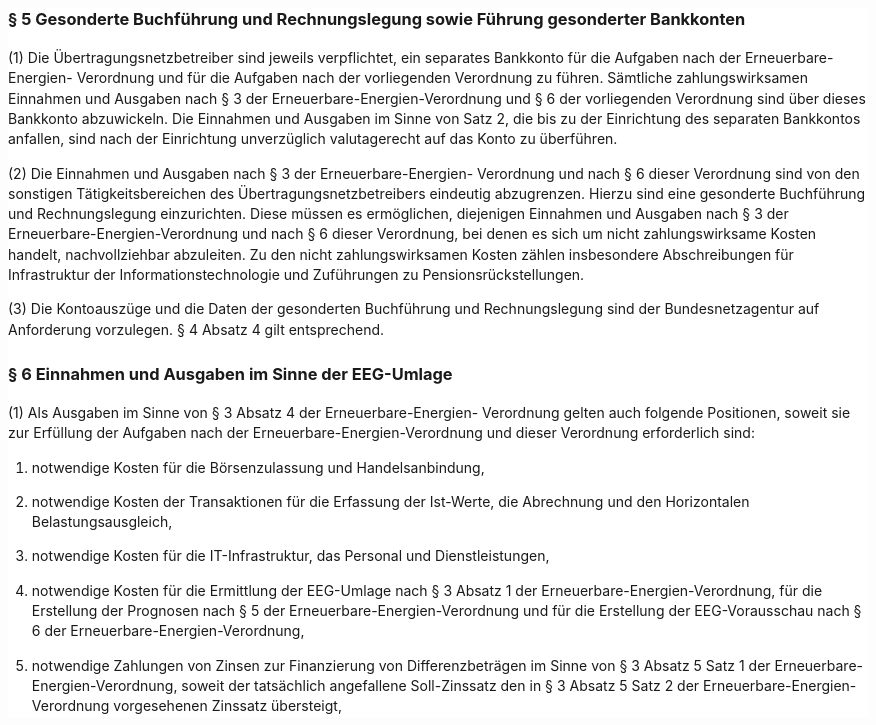 
### § 5 Gesonderte Buchführung und Rechnungslegung sowie Führung gesonderter Bankkonten

(1) Die Übertragungsnetzbetreiber sind jeweils verpflichtet, ein
separates Bankkonto für die Aufgaben nach der Erneuerbare-Energien-
Verordnung und für die Aufgaben nach der vorliegenden Verordnung zu
führen. Sämtliche zahlungswirksamen Einnahmen und Ausgaben nach § 3
der Erneuerbare-Energien-Verordnung und § 6 der vorliegenden
Verordnung sind über dieses Bankkonto abzuwickeln. Die Einnahmen und
Ausgaben im Sinne von Satz 2, die bis zu der Einrichtung des separaten
Bankkontos anfallen, sind nach der Einrichtung unverzüglich
valutagerecht auf das Konto zu überführen.

(2) Die Einnahmen und Ausgaben nach § 3 der Erneuerbare-Energien-
Verordnung und nach § 6 dieser Verordnung sind von den sonstigen
Tätigkeitsbereichen des Übertragungsnetzbetreibers eindeutig
abzugrenzen. Hierzu sind eine gesonderte Buchführung und
Rechnungslegung einzurichten. Diese müssen es ermöglichen, diejenigen
Einnahmen und Ausgaben nach § 3 der Erneuerbare-Energien-Verordnung
und nach § 6 dieser Verordnung, bei denen es sich um nicht
zahlungswirksame Kosten handelt, nachvollziehbar abzuleiten. Zu den
nicht zahlungswirksamen Kosten zählen insbesondere Abschreibungen für
Infrastruktur der Informationstechnologie und Zuführungen zu
Pensionsrückstellungen.

(3) Die Kontoauszüge und die Daten der gesonderten Buchführung und
Rechnungslegung sind der Bundesnetzagentur auf Anforderung vorzulegen.
§ 4 Absatz 4 gilt entsprechend.


### § 6 Einnahmen und Ausgaben im Sinne der EEG-Umlage

(1) Als Ausgaben im Sinne von § 3 Absatz 4 der Erneuerbare-Energien-
Verordnung gelten auch folgende Positionen, soweit sie zur Erfüllung
der Aufgaben nach der Erneuerbare-Energien-Verordnung und dieser
Verordnung erforderlich sind:

1.  notwendige Kosten für die Börsenzulassung und Handelsanbindung,


2.  notwendige Kosten der Transaktionen für die Erfassung der Ist-Werte,
    die Abrechnung und den Horizontalen Belastungsausgleich,


3.  notwendige Kosten für die IT-Infrastruktur, das Personal und
    Dienstleistungen,


4.  notwendige Kosten für die Ermittlung der EEG-Umlage nach § 3 Absatz 1
    der Erneuerbare-Energien-Verordnung, für die Erstellung der Prognosen
    nach § 5 der Erneuerbare-Energien-Verordnung und für die Erstellung
    der EEG-Vorausschau nach § 6 der Erneuerbare-Energien-Verordnung,


5.  notwendige Zahlungen von Zinsen zur Finanzierung von Differenzbeträgen
    im Sinne von § 3 Absatz 5 Satz 1 der Erneuerbare-Energien-Verordnung,
    soweit der tatsächlich angefallene Soll-Zinssatz den in § 3 Absatz 5
    Satz 2 der Erneuerbare-Energien-Verordnung vorgesehenen Zinssatz
    übersteigt,
